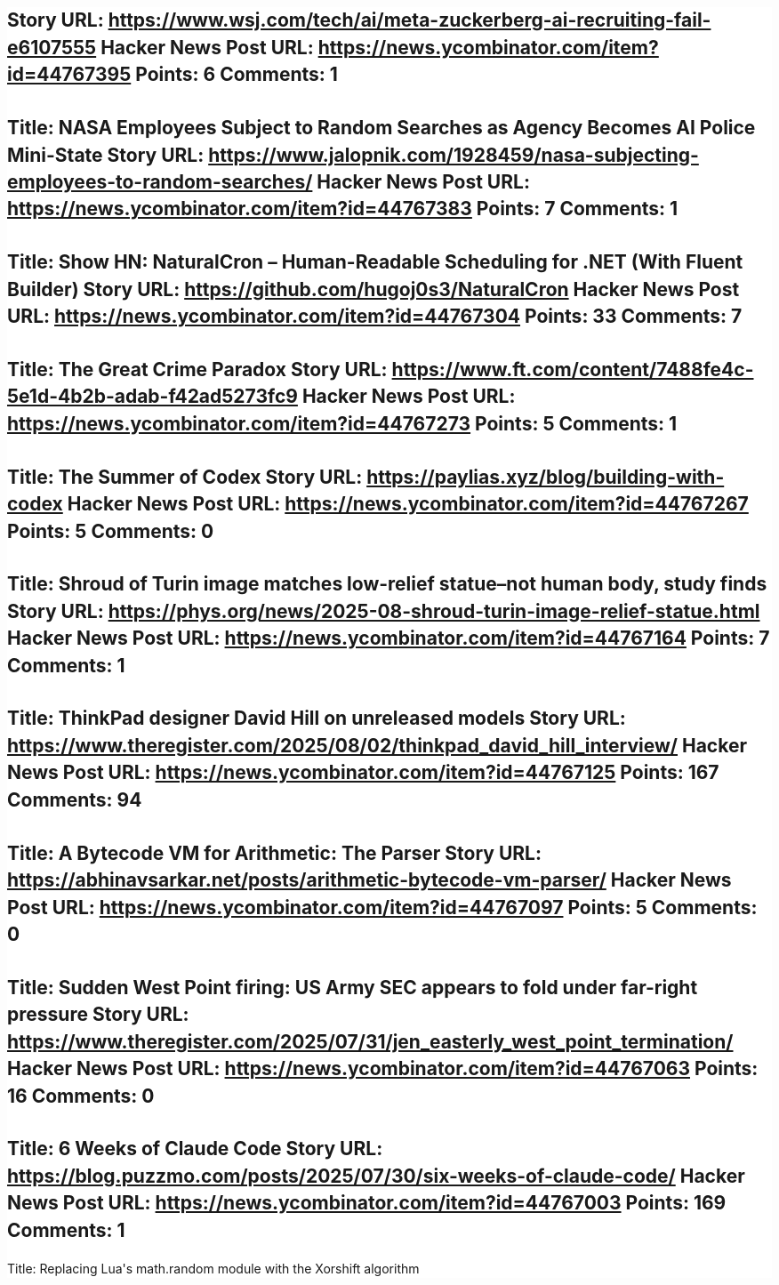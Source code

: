 Story URL: https://www.wsj.com/tech/ai/meta-zuckerberg-ai-recruiting-fail-e6107555
Hacker News Post URL: https://news.ycombinator.com/item?id=44767395
Points: 6
Comments: 1
----------------------------------------
Title: NASA Employees Subject to Random Searches as Agency Becomes AI Police Mini-State
Story URL: https://www.jalopnik.com/1928459/nasa-subjecting-employees-to-random-searches/
Hacker News Post URL: https://news.ycombinator.com/item?id=44767383
Points: 7
Comments: 1
----------------------------------------
Title: Show HN: NaturalCron – Human-Readable Scheduling for .NET (With Fluent Builder)
Story URL: https://github.com/hugoj0s3/NaturalCron
Hacker News Post URL: https://news.ycombinator.com/item?id=44767304
Points: 33
Comments: 7
----------------------------------------
Title: The Great Crime Paradox
Story URL: https://www.ft.com/content/7488fe4c-5e1d-4b2b-adab-f42ad5273fc9
Hacker News Post URL: https://news.ycombinator.com/item?id=44767273
Points: 5
Comments: 1
----------------------------------------
Title: The Summer of Codex
Story URL: https://paylias.xyz/blog/building-with-codex
Hacker News Post URL: https://news.ycombinator.com/item?id=44767267
Points: 5
Comments: 0
----------------------------------------
Title: Shroud of Turin image matches low-relief statue–not human body, study finds
Story URL: https://phys.org/news/2025-08-shroud-turin-image-relief-statue.html
Hacker News Post URL: https://news.ycombinator.com/item?id=44767164
Points: 7
Comments: 1
----------------------------------------
Title: ThinkPad designer David Hill on unreleased models
Story URL: https://www.theregister.com/2025/08/02/thinkpad_david_hill_interview/
Hacker News Post URL: https://news.ycombinator.com/item?id=44767125
Points: 167
Comments: 94
----------------------------------------
Title: A Bytecode VM for Arithmetic: The Parser
Story URL: https://abhinavsarkar.net/posts/arithmetic-bytecode-vm-parser/
Hacker News Post URL: https://news.ycombinator.com/item?id=44767097
Points: 5
Comments: 0
----------------------------------------
Title: Sudden West Point firing: US Army SEC appears to fold under far-right pressure
Story URL: https://www.theregister.com/2025/07/31/jen_easterly_west_point_termination/
Hacker News Post URL: https://news.ycombinator.com/item?id=44767063
Points: 16
Comments: 0
----------------------------------------
Title: 6 Weeks of Claude Code
Story URL: https://blog.puzzmo.com/posts/2025/07/30/six-weeks-of-claude-code/
Hacker News Post URL: https://news.ycombinator.com/item?id=44767003
Points: 169
Comments: 1
----------------------------------------
Title: Replacing Lua's math.random module with the Xorshift algorithm